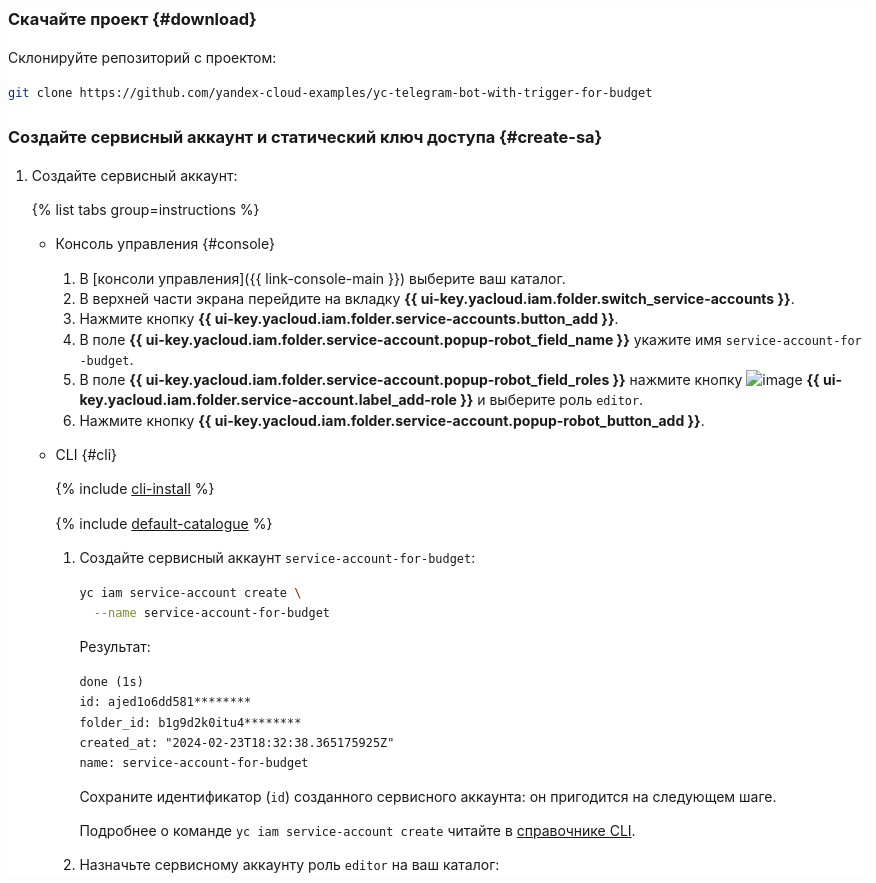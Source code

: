 
### Скачайте проект {#download}

Склонируйте репозиторий c проектом:

```bash
git clone https://github.com/yandex-cloud-examples/yc-telegram-bot-with-trigger-for-budget
```


### Создайте сервисный аккаунт и статический ключ доступа {#create-sa}

1. Создайте сервисный аккаунт:

    {% list tabs group=instructions %}

    - Консоль управления {#console}

      1. В [консоли управления]({{ link-console-main }}) выберите ваш каталог.
      1. В верхней части экрана перейдите на вкладку **{{ ui-key.yacloud.iam.folder.switch_service-accounts }}**.
      1. Нажмите кнопку **{{ ui-key.yacloud.iam.folder.service-accounts.button_add }}**.
      1. В поле **{{ ui-key.yacloud.iam.folder.service-account.popup-robot_field_name }}** укажите имя `service-account-for-budget`.
      1. В поле **{{ ui-key.yacloud.iam.folder.service-account.popup-robot_field_roles }}** нажмите кнопку ![image](../../_assets/console-icons/plus.svg) **{{ ui-key.yacloud.iam.folder.service-account.label_add-role }}** и выберите роль `editor`.
      1. Нажмите кнопку **{{ ui-key.yacloud.iam.folder.service-account.popup-robot_button_add }}**.

    - CLI {#cli}

      {% include [cli-install](../../_includes/cli-install.md) %}

      {% include [default-catalogue](../../_includes/default-catalogue.md) %}

      1. Создайте сервисный аккаунт `service-account-for-budget`:

          ```bash
          yc iam service-account create \
            --name service-account-for-budget
          ```

          Результат:

          ```text
          done (1s)
          id: ajed1o6dd581********
          folder_id: b1g9d2k0itu4********
          created_at: "2024-02-23T18:32:38.365175925Z"
          name: service-account-for-budget
          ```

          Сохраните идентификатор (`id`) созданного сервисного аккаунта: он пригодится на следующем шаге.

          Подробнее о команде `yc iam service-account create` читайте в [справочнике CLI](../../cli/cli-ref/managed-services/iam/service-account/create.md).

      1. Назначьте сервисному аккаунту роль `editor` на ваш каталог:

